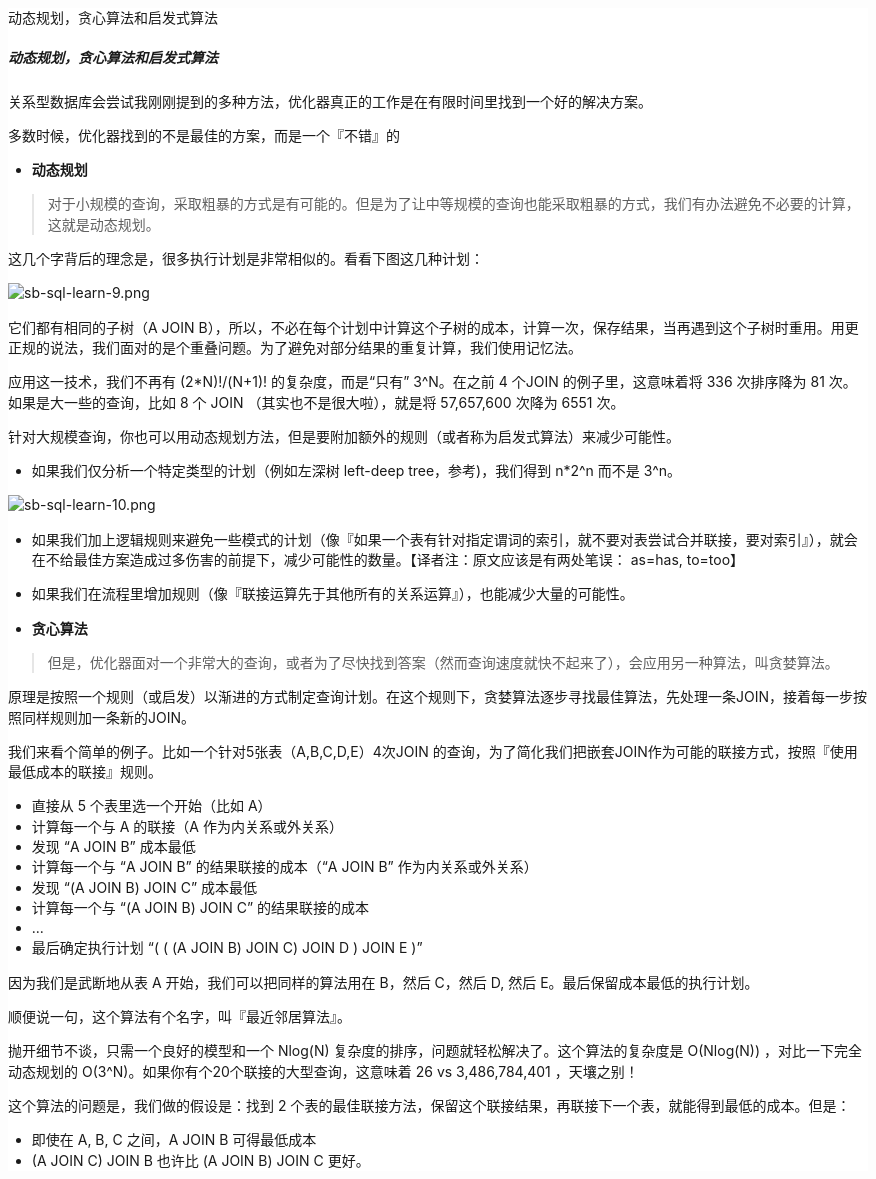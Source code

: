 动态规划，贪心算法和启发式算法

##### 动态规划，贪心算法和启发式算法

关系型数据库会尝试我刚刚提到的多种方法，优化器真正的工作是在有限时间里找到一个好的解决方案。

多数时候，优化器找到的不是最佳的方案，而是一个『不错』的

* **动态规划**

> 对于小规模的查询，采取粗暴的方式是有可能的。但是为了让中等规模的查询也能采取粗暴的方式，我们有办法避免不必要的计算，这就是动态规划。

这几个字背后的理念是，很多执行计划是非常相似的。看看下图这几种计划：

![sb-sql-learn-9.png](/knowledge/assets/images/database/base/sb-sql-learn-9.png)

它们都有相同的子树（A JOIN B），所以，不必在每个计划中计算这个子树的成本，计算一次，保存结果，当再遇到这个子树时重用。用更正规的说法，我们面对的是个重叠问题。为了避免对部分结果的重复计算，我们使用记忆法。

应用这一技术，我们不再有 (2*N)!/(N+1)! 的复杂度，而是“只有” 3^N。在之前 4 个JOIN 的例子里，这意味着将 336 次排序降为 81 次。如果是大一些的查询，比如 8 个 JOIN （其实也不是很大啦），就是将 57,657,600 次降为 6551 次。

针对大规模查询，你也可以用动态规划方法，但是要附加额外的规则（或者称为启发式算法）来减少可能性。

* 如果我们仅分析一个特定类型的计划（例如左深树 left-deep tree，参考)，我们得到 n*2^n 而不是 3^n。

![sb-sql-learn-10.png](/knowledge/assets/images/database/base/sb-sql-learn-10.png)

* 如果我们加上逻辑规则来避免一些模式的计划（像『如果一个表有针对指定谓词的索引，就不要对表尝试合并联接，要对索引』），就会在不给最佳方案造成过多伤害的前提下，减少可能性的数量。【译者注：原文应该是有两处笔误： as=has, to=too】

* 如果我们在流程里增加规则（像『联接运算先于其他所有的关系运算』），也能减少大量的可能性。


* **贪心算法**

> 但是，优化器面对一个非常大的查询，或者为了尽快找到答案（然而查询速度就快不起来了），会应用另一种算法，叫贪婪算法。

原理是按照一个规则（或启发）以渐进的方式制定查询计划。在这个规则下，贪婪算法逐步寻找最佳算法，先处理一条JOIN，接着每一步按照同样规则加一条新的JOIN。

我们来看个简单的例子。比如一个针对5张表（A,B,C,D,E）4次JOIN 的查询，为了简化我们把嵌套JOIN作为可能的联接方式，按照『使用最低成本的联接』规则。

* 直接从 5 个表里选一个开始（比如 A）
* 计算每一个与 A 的联接（A 作为内关系或外关系）
* 发现 “A JOIN B” 成本最低
* 计算每一个与 “A JOIN B” 的结果联接的成本（“A JOIN B” 作为内关系或外关系）
* 发现 “(A JOIN B) JOIN C” 成本最低
* 计算每一个与 “(A JOIN B) JOIN C” 的结果联接的成本
* ...
* 最后确定执行计划 “( ( (A JOIN B) JOIN C) JOIN D ) JOIN E )”

因为我们是武断地从表 A 开始，我们可以把同样的算法用在 B，然后 C，然后 D, 然后 E。最后保留成本最低的执行计划。

顺便说一句，这个算法有个名字，叫『最近邻居算法』。

抛开细节不谈，只需一个良好的模型和一个 Nlog(N) 复杂度的排序，问题就轻松解决了。这个算法的复杂度是 O(Nlog(N)) ，对比一下完全动态规划的 O(3^N)。如果你有个20个联接的大型查询，这意味着 26 vs 3,486,784,401 ，天壤之别！

这个算法的问题是，我们做的假设是：找到 2 个表的最佳联接方法，保留这个联接结果，再联接下一个表，就能得到最低的成本。但是：

* 即使在 A, B, C 之间，A JOIN B 可得最低成本
* (A JOIN C) JOIN B 也许比 (A JOIN B) JOIN C 更好。
